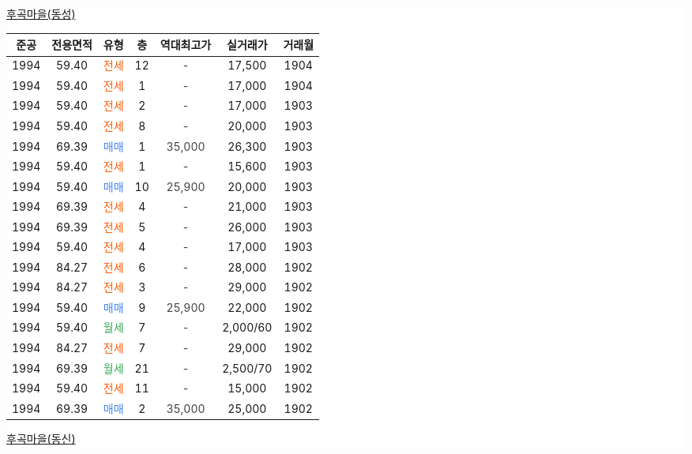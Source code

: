 [후곡마을(동성)](https://search.naver.com/search.naver?query=%EA%B2%BD%EA%B8%B0%EB%8F%84+%EA%B3%A0%EC%96%91%EC%8B%9C+%EC%9D%BC%EC%82%B0%EC%84%9C%EA%B5%AC+%EC%9D%BC%EC%82%B0%EB%8F%99+%ED%9B%84%EA%B3%A1%EB%A7%88%EC%9D%84%28%EB%8F%99%EC%84%B1%29)

|준공|전용면적|유형|층|역대최고가|실거래가|거래월|
|:---:|:---:|:---:|:---:|:---:|:---:|:---:|
|1994|59.40|<span style="color:#ff5a00">전세</span>|12|<span style="color:#444444">-</span>|17,500|1904|
|1994|59.40|<span style="color:#ff5a00">전세</span>|1|<span style="color:#444444">-</span>|17,000|1904|
|1994|59.40|<span style="color:#ff5a00">전세</span>|2|<span style="color:#444444">-</span>|17,000|1903|
|1994|59.40|<span style="color:#ff5a00">전세</span>|8|<span style="color:#444444">-</span>|20,000|1903|
|1994|69.39|<span style="color:#4285f3">매매</span>|1|<span style="color:#444444">35,000</span>|26,300|1903|
|1994|59.40|<span style="color:#ff5a00">전세</span>|1|<span style="color:#444444">-</span>|15,600|1903|
|1994|59.40|<span style="color:#4285f3">매매</span>|10|<span style="color:#444444">25,900</span>|20,000|1903|
|1994|69.39|<span style="color:#ff5a00">전세</span>|4|<span style="color:#444444">-</span>|21,000|1903|
|1994|69.39|<span style="color:#ff5a00">전세</span>|5|<span style="color:#444444">-</span>|26,000|1903|
|1994|59.40|<span style="color:#ff5a00">전세</span>|4|<span style="color:#444444">-</span>|17,000|1903|
|1994|84.27|<span style="color:#ff5a00">전세</span>|6|<span style="color:#444444">-</span>|28,000|1902|
|1994|84.27|<span style="color:#ff5a00">전세</span>|3|<span style="color:#444444">-</span>|29,000|1902|
|1994|59.40|<span style="color:#4285f3">매매</span>|9|<span style="color:#444444">25,900</span>|22,000|1902|
|1994|59.40|<span style="color:#34a853">월세</span>|7|<span style="color:#444444">-</span>|2,000/60|1902|
|1994|84.27|<span style="color:#ff5a00">전세</span>|7|<span style="color:#444444">-</span>|29,000|1902|
|1994|69.39|<span style="color:#34a853">월세</span>|21|<span style="color:#444444">-</span>|2,500/70|1902|
|1994|59.40|<span style="color:#ff5a00">전세</span>|11|<span style="color:#444444">-</span>|15,000|1902|
|1994|69.39|<span style="color:#4285f3">매매</span>|2|<span style="color:#444444">35,000</span>|25,000|1902|


<script async src="//pagead2.googlesyndication.com/pagead/js/adsbygoogle.js"></script>

<ins class="adsbygoogle"
     style="display:block"
     data-ad-client="ca-pub-2446590836940007"
     data-ad-slot="1659523306"
     data-ad-format="auto"
     data-full-width-responsive="true"></ins>
<script>
(adsbygoogle = window.adsbygoogle || []).push({});
</script>


[후곡마을(동신)](https://search.naver.com/search.naver?query=%EA%B2%BD%EA%B8%B0%EB%8F%84+%EA%B3%A0%EC%96%91%EC%8B%9C+%EC%9D%BC%EC%82%B0%EC%84%9C%EA%B5%AC+%EC%9D%BC%EC%82%B0%EB%8F%99+%ED%9B%84%EA%B3%A1%EB%A7%88%EC%9D%84%28%EB%8F%99%EC%8B%A0%29)
